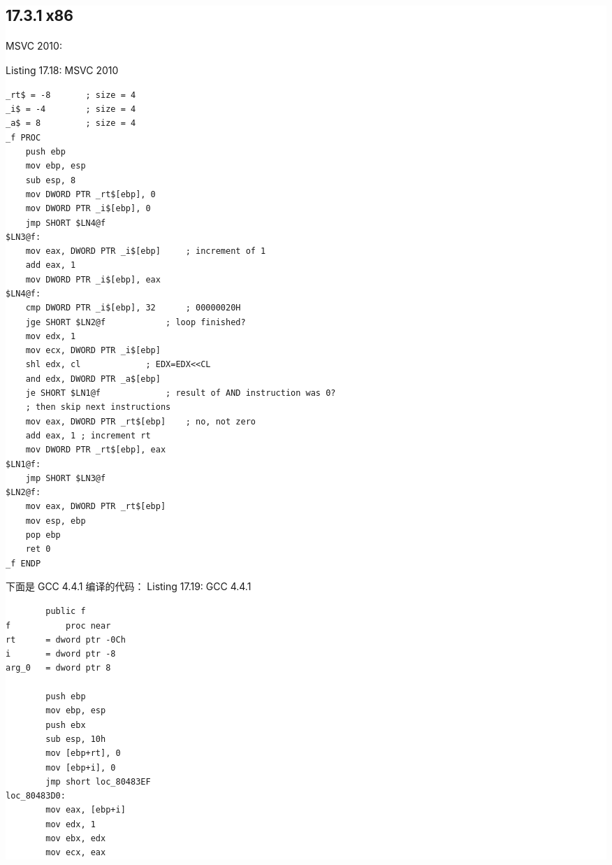 ## 17.3.1 x86

MSVC 2010:

Listing 17.18: MSVC 2010

```
_rt$ = -8       ; size = 4
_i$ = -4        ; size = 4
_a$ = 8         ; size = 4
_f PROC
    push ebp
    mov ebp, esp
    sub esp, 8
    mov DWORD PTR _rt$[ebp], 0
    mov DWORD PTR _i$[ebp], 0
    jmp SHORT $LN4@f
$LN3@f:
    mov eax, DWORD PTR _i$[ebp]     ; increment of 1
    add eax, 1
    mov DWORD PTR _i$[ebp], eax
$LN4@f:
    cmp DWORD PTR _i$[ebp], 32      ; 00000020H
    jge SHORT $LN2@f            ; loop finished?
    mov edx, 1
    mov ecx, DWORD PTR _i$[ebp]
    shl edx, cl             ; EDX=EDX<<CL
    and edx, DWORD PTR _a$[ebp]
    je SHORT $LN1@f             ; result of AND instruction was 0?
    ; then skip next instructions
    mov eax, DWORD PTR _rt$[ebp]    ; no, not zero
    add eax, 1 ; increment rt
    mov DWORD PTR _rt$[ebp], eax
$LN1@f:
    jmp SHORT $LN3@f
$LN2@f:
    mov eax, DWORD PTR _rt$[ebp]
    mov esp, ebp
    pop ebp
    ret 0
_f ENDP

```

下面是 GCC 4.4.1 编译的代码： Listing 17.19: GCC 4.4.1

```
        public f
f           proc near
rt      = dword ptr -0Ch
i       = dword ptr -8
arg_0   = dword ptr 8

        push ebp
        mov ebp, esp
        push ebx
        sub esp, 10h
        mov [ebp+rt], 0
        mov [ebp+i], 0
        jmp short loc_80483EF
loc_80483D0:
        mov eax, [ebp+i]
        mov edx, 1
        mov ebx, edx
        mov ecx, eax
```